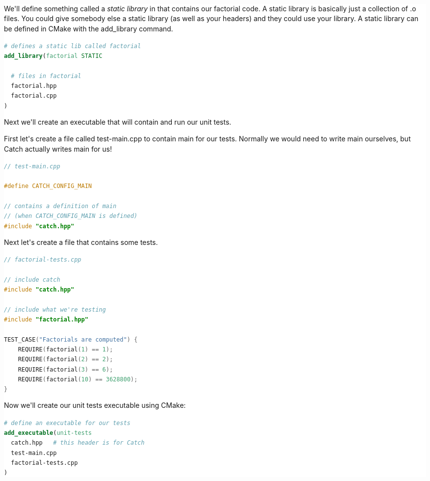 We'll define something called a *static library* in that contains our factorial code.  A static library is basically just a collection of .o files.  You could give somebody else a static library (as well as your headers) and they could use your library.  A static library can be defined in CMake with the add_library command.

```cmake
# defines a static lib called factorial
add_library(factorial STATIC
  
  # files in factorial
  factorial.hpp
  factorial.cpp
)
```

Next we'll create an executable that will contain and run our unit tests.

First let's create a file called test-main.cpp to contain main for our tests.  Normally we would need to write main ourselves, but Catch actually writes main for us!

```c++
// test-main.cpp

#define CATCH_CONFIG_MAIN

// contains a definition of main
// (when CATCH_CONFIG_MAIN is defined)
#include "catch.hpp"
```

Next let's create a file that contains some tests.

```c++
// factorial-tests.cpp

// include catch
#include "catch.hpp"

// include what we're testing
#include "factorial.hpp"

TEST_CASE("Factorials are computed") {
	REQUIRE(factorial(1) == 1);
	REQUIRE(factorial(2) == 2);
	REQUIRE(factorial(3) == 6);
	REQUIRE(factorial(10) == 3628800);
}
```

Now we'll create our unit tests executable using CMake:

```cmake
# define an executable for our tests
add_executable(unit-tests
  catch.hpp   # this header is for Catch
  test-main.cpp
  factorial-tests.cpp
)
```
